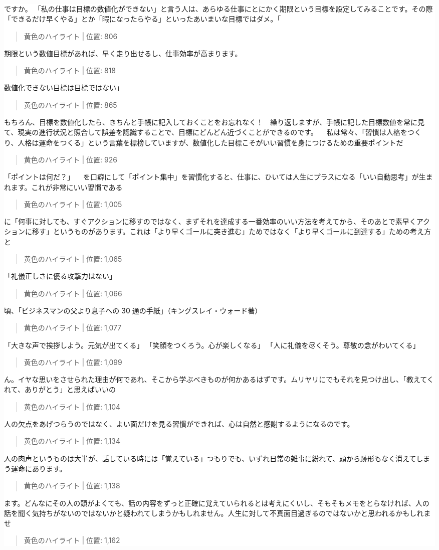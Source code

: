 ですか。 「私の仕事は目標の数値化ができない」と言う人は、あらゆる仕事にとにかく期限という目標を設定してみることです。その際「できるだけ早くやる」とか「暇になったらやる」といったあいまいな目標ではダメ。「


> 黄色のハイライト | 位置: 806

期限という数値目標があれば、早く走り出せるし、仕事効率が高まります。


> 黄色のハイライト | 位置: 818

数値化できない目標は目標ではない」


> 黄色のハイライト | 位置: 865

もちろん、目標を数値化したら、きちんと手帳に記入しておくことをお忘れなく！　繰り返しますが、手帳に記した目標数値を常に見て、現実の進行状況と照合して誤差を認識することで、目標にどんどん近づくことができるのです。 　私は常々、「習慣は人格をつくり、人格は運命をつくる」という言葉を標榜していますが、数値化した目標こそがいい習慣を身につけるための重要ポイントだ


> 黄色のハイライト | 位置: 926

「ポイントは何だ？」 　を口癖にして「ポイント集中」を習慣化すると、仕事に、ひいては人生にプラスになる「いい自動思考」が生まれます。これが非常にいい習慣である


> 黄色のハイライト | 位置: 1,005

に「何事に対しても、すぐアクションに移すのではなく、まずそれを達成する一番効率のいい方法を考えてから、そのあとで素早くアクションに移す」というものがあります。これは「より早くゴールに突き進む」ためではなく「より早くゴールに到達する」ための考え方と


> 黄色のハイライト | 位置: 1,065

「礼儀正しさに優る攻撃力はない」


> 黄色のハイライト | 位置: 1,066

頃、「ビジネスマンの父より息子への 30 通の手紙」（キングスレイ・ウォード著）


> 黄色のハイライト | 位置: 1,077

「大きな声で挨拶しよう。元気が出てくる」 「笑顔をつくろう。心が楽しくなる」 「人に礼儀を尽くそう。尊敬の念がわいてくる」


> 黄色のハイライト | 位置: 1,099

ん。イヤな思いをさせられた理由が何であれ、そこから学ぶべきものが何かあるはずです。ムリヤリにでもそれを見つけ出し、「教えてくれて、ありがとう」と思えばいいの


> 黄色のハイライト | 位置: 1,104

人の欠点をあげつらうのではなく、よい面だけを見る習慣ができれば、心は自然と感謝するようになるのです。


> 黄色のハイライト | 位置: 1,134

人の肉声というものは大半が、話している時には「覚えている」つもりでも、いずれ日常の雑事に紛れて、頭から跡形もなく消えてしまう運命にあります。


> 黄色のハイライト | 位置: 1,138

ます。どんなにその人の頭がよくても、話の内容をずっと正確に覚えていられるとは考えにくいし、そもそもメモをとらなければ、人の話を聞く気持ちがないのではないかと疑われてしまうかもしれません。人生に対して不真面目過ぎるのではないかと思われるかもしれませ


> 黄色のハイライト | 位置: 1,162

